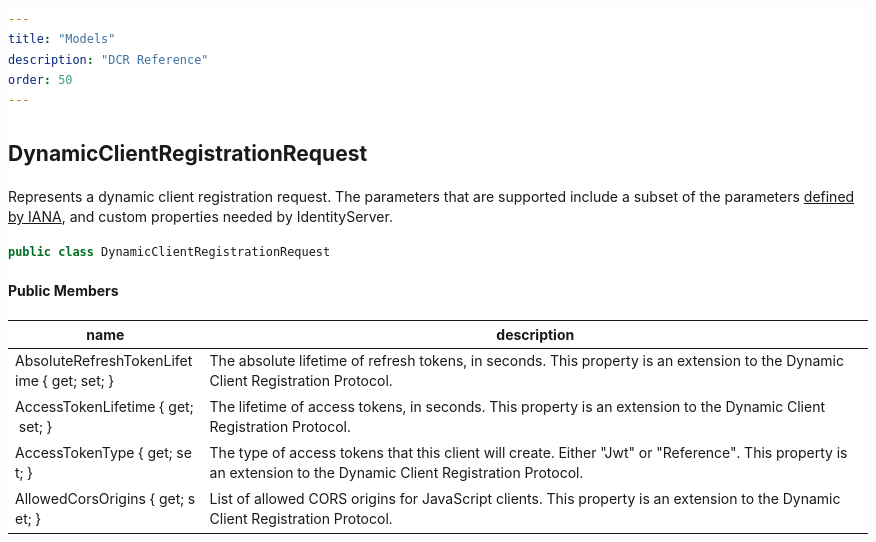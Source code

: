 ```yaml
---
title: "Models"
description: "DCR Reference"
order: 50
---
```


## DynamicClientRegistrationRequest
Represents a dynamic client registration request. The parameters that are supported include a subset of the parameters [defined by IANA](https://www.iana.org/assignments/oauth-parameters/oauth-parameters.xhtml#client-metadata), and custom properties needed by IdentityServer.

```csharp
public class DynamicClientRegistrationRequest
```

#### Public Members
| name                                                | description                                                                                                                                                                                                                                                                                                                                                                                                                                                                                                                                                                                                                                                                                                                                                                          |
|-----------------------------------------------------|--------------------------------------------------------------------------------------------------------------------------------------------------------------------------------------------------------------------------------------------------------------------------------------------------------------------------------------------------------------------------------------------------------------------------------------------------------------------------------------------------------------------------------------------------------------------------------------------------------------------------------------------------------------------------------------------------------------------------------------------------------------------------------------|
| AbsoluteRefreshTokenLifetime { get; set; }          | The absolute lifetime of refresh tokens, in seconds. This property is an extension to the Dynamic Client Registration Protocol.                                                                                                                                                                                                                                                                                                                                                                                                                                                                                                                                                                                                                                                      |
| AccessTokenLifetime { get; set; }                   | The lifetime of access tokens, in seconds. This property is an extension to the Dynamic Client Registration Protocol.                                                                                                                                                                                                                                                                                                                                                                                                                                                                                                                                                                                                                                                                |
| AccessTokenType { get; set; }                       | The type of access tokens that this client will create. Either "Jwt" or "Reference". This property is an extension to the Dynamic Client Registration Protocol.                                                                                                                                                                                                                                                                                                                                                                                                                                                                                                                                                                                                                      |
| AllowedCorsOrigins { get; set; }                    | List of allowed CORS origins for JavaScript clients. This property is an extension to the Dynamic Client Registration Protocol.                                                                                                                                                                                                                                                                                                                                                                                                                                                                                                                                                                                                                                                      |